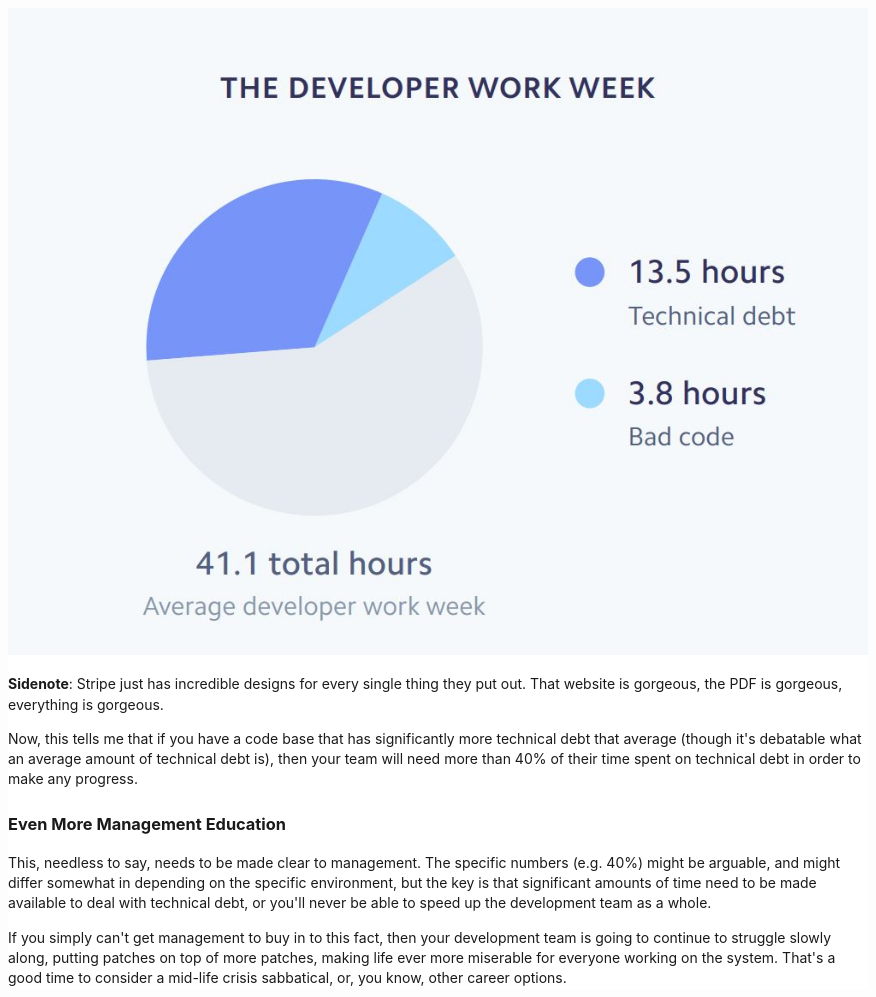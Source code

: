 ![Chart showing developers spend 40% of time on maintenance](/assets/images/developer-coefficient-maintenance.JPG)

**Sidenote**: Stripe just has incredible designs for every single thing they put out. That website is gorgeous, the PDF is gorgeous, everything is gorgeous. 

Now, this tells me that if you have a code base that has significantly more technical debt that average (though it's debatable what an average amount of technical debt is), then your team will need more than 40% of their time spent on technical debt in order to make any progress.

### Even More Management Education

This, needless to say, needs to be made clear to management. The specific numbers (e.g. 40%) might be arguable, and might differ somewhat in depending on the specific environment, but the key is that significant amounts of time need to be made available to deal with technical debt, or you'll never be able to speed up the development team as a whole.

If you simply can't get management to buy in to this fact, then your development team is going to continue to struggle slowly along, putting patches on top of more patches, making life ever more miserable for everyone working on the system. That's a good time to consider a mid-life crisis sabbatical, or, you know, other career options.
